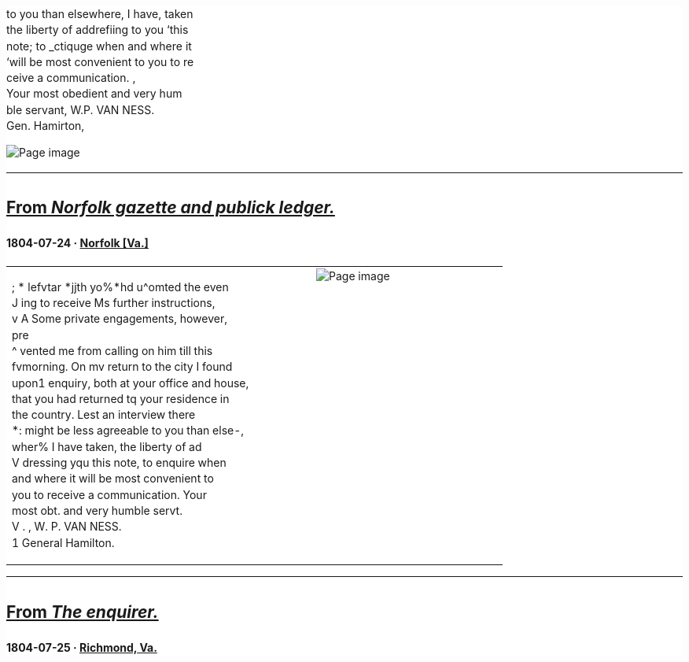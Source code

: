 to you than elsewhere, I have, taken  
the liberty of addrefiing to you ‘this  
note; to _ctiquge when and where it  
‘will be most convenient to you to re­  
ceive a communication. ,  
Your most obedient and very hum­  
ble servant, W.P. VAN NESS.  
Gen. Hamirton, 
</td><td style="width: 50%; max-height: 75%; margin: auto; display: block;">
<img alt="Page image" src="https://tile.loc.gov/image-services/iiif/service:ndnp:nhd:batch_nhd_avalon_ver02:data:sn83025588:00517010789:1804072401:0532/pct:25.200617283950617,75.81404283930458,16.929012345679013,13.764287772548267/!600,600/0/default.jpg"/>
</td>
</tr></table>

---

## [From _Norfolk gazette and publick ledger._](https://www.loc.gov/resource/sn85025815/1804-07-24/ed-1/?sp=2)

#### 1804-07-24 &middot; [Norfolk [Va.]](http://dbpedia.org/resource/Norfolk%2C_Virginia)

<table style="width: 100%;"><tr><td style="width: 50%">

  
; * lefvtar *jjth yo%*hd u^omted the even­  
J ing to receive Ms further instructions,  
v A Some private engagements, however, pre­  
^ vented me from calling on him till this  
fvmorning. On mv return to the city I found  
upon1 enquiry, both at your office and house,  
that you had returned tq your residence in  
the country. Lest an interview there  
*: might be less agreeable to you than else-,  
wher% I have taken, the liberty of ad­  
V dressing yqu this note, to enquire when  
and where it will be most convenient to  
you to receive a communication. Your  
most obt. and very humble servt.  
V . , W. P. VAN NESS.  
1 General Hamilton. 
</td><td style="width: 50%; max-height: 75%; margin: auto; display: block;">
<img alt="Page image" src="https://tile.loc.gov/image-services/iiif/service:ndnp:vi:batch_vi_alpina_ver01:data:sn85025815:00542866573:1804072401:0017/pct:7.1658814778080835,5.7728706624605675,22.687825440119017,11.324921135646688/!600,600/0/default.jpg"/>
</td>
</tr></table>

---

## [From _The enquirer._](https://www.loc.gov/resource/sn84024736/1804-07-25/ed-1/?sp=2)

#### 1804-07-25 &middot; [Richmond, Va.](http://dbpedia.org/resource/Richmond%2C_Virginia)
